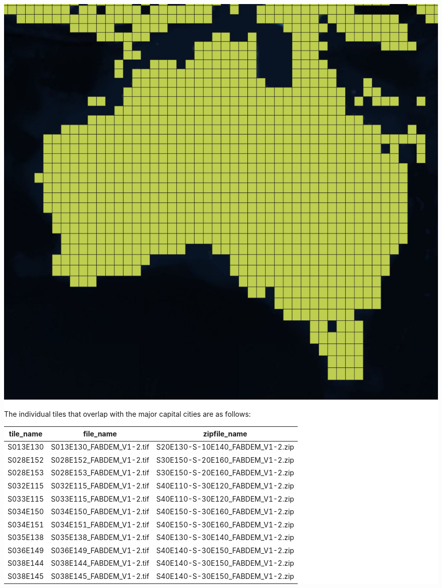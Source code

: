 ![FABDEM](FABDEM_tiles.jpg)

The individual tiles that overlap with the major capital cities are as follows:

| tile_name | file_name | zipfile_name |
| --- | --- | --- |
| S013E130 | S013E130_FABDEM_V1-2.tif | S20E130-S-10E140_FABDEM_V1-2.zip |
| S028E152 | S028E152_FABDEM_V1-2.tif | S30E150-S-20E160_FABDEM_V1-2.zip |
| S028E153 | S028E153_FABDEM_V1-2.tif | S30E150-S-20E160_FABDEM_V1-2.zip |
| S032E115 | S032E115_FABDEM_V1-2.tif | S40E110-S-30E120_FABDEM_V1-2.zip |
| S033E115 | S033E115_FABDEM_V1-2.tif | S40E110-S-30E120_FABDEM_V1-2.zip |
| S034E150 | S034E150_FABDEM_V1-2.tif | S40E150-S-30E160_FABDEM_V1-2.zip |
| S034E151 | S034E151_FABDEM_V1-2.tif | S40E150-S-30E160_FABDEM_V1-2.zip |
| S035E138 | S035E138_FABDEM_V1-2.tif | S40E130-S-30E140_FABDEM_V1-2.zip |
| S036E149 | S036E149_FABDEM_V1-2.tif | S40E140-S-30E150_FABDEM_V1-2.zip |
| S038E144 | S038E144_FABDEM_V1-2.tif | S40E140-S-30E150_FABDEM_V1-2.zip |
| S038E145 | S038E145_FABDEM_V1-2.tif | S40E140-S-30E150_FABDEM_V1-2.zip |